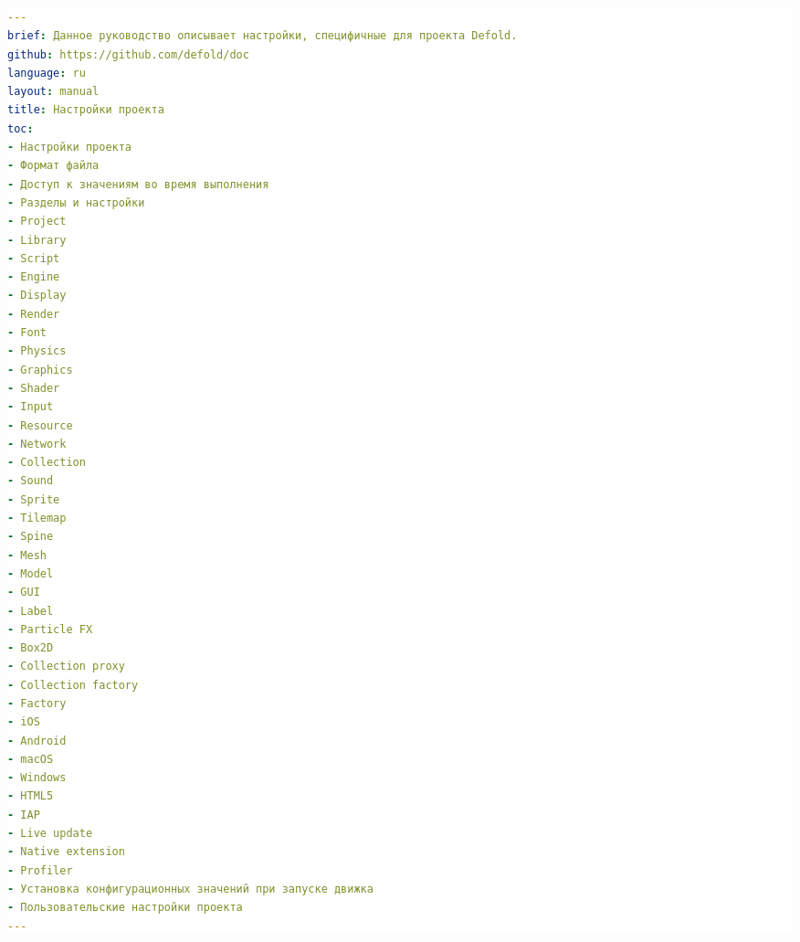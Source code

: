 ```yaml
---
brief: Данное руководство описывает настройки, специфичные для проекта Defold.
github: https://github.com/defold/doc
language: ru
layout: manual
title: Настройки проекта
toc:
- Настройки проекта
- Формат файла
- Доступ к значениям во время выполнения
- Разделы и настройки
- Project
- Library
- Script
- Engine
- Display
- Render
- Font
- Physics
- Graphics
- Shader
- Input
- Resource
- Network
- Collection
- Sound
- Sprite
- Tilemap
- Spine
- Mesh
- Model
- GUI
- Label
- Particle FX
- Box2D
- Collection proxy
- Collection factory
- Factory
- iOS
- Android
- macOS
- Windows
- HTML5
- IAP
- Live update
- Native extension
- Profiler
- Установка конфигурационных значений при запуске движка
- Пользовательские настройки проекта
---
```
